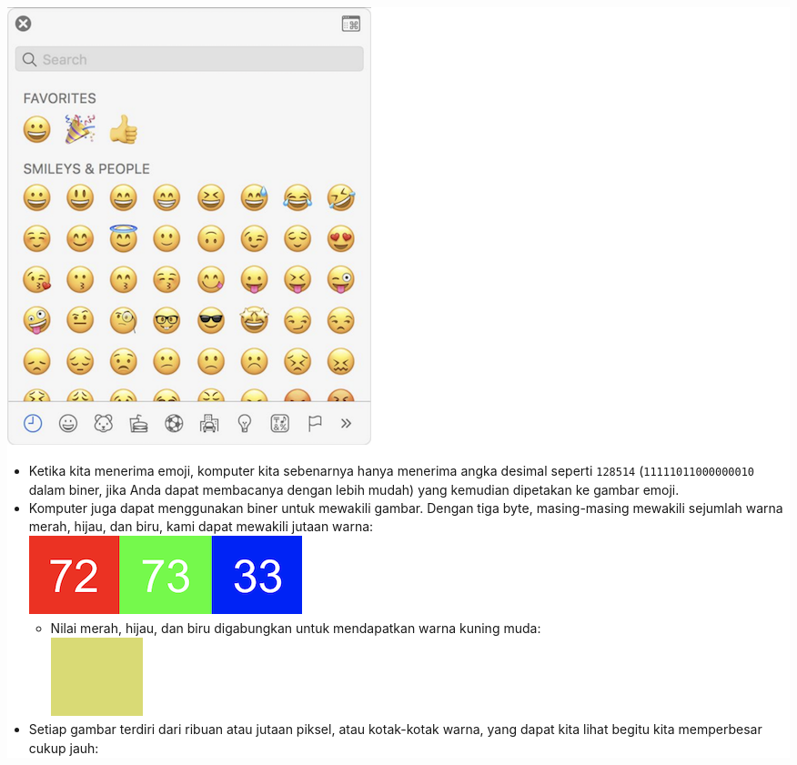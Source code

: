   ![on-screen emoji selector](emoji.png)
  * Ketika kita menerima emoji, komputer kita sebenarnya hanya menerima angka desimal seperti `128514` (`11111011000000010` dalam biner, jika Anda dapat membacanya dengan lebih mudah) yang kemudian dipetakan ke gambar emoji.
* Komputer juga dapat menggunakan biner untuk mewakili gambar. Dengan tiga byte, masing-masing mewakili sejumlah warna merah, hijau, dan biru, kami dapat mewakili jutaan warna:<br>
  ![red square labeled with 72, green square labeled with 73, blue square labeled with 33](rgb.png)
  * Nilai merah, hijau, dan biru digabungkan untuk mendapatkan warna kuning muda:<br>
    ![light yellow square](rgb_combined.png)
* Setiap gambar terdiri dari ribuan atau jutaan piksel, atau kotak-kotak warna, yang dapat kita lihat begitu kita memperbesar cukup jauh: